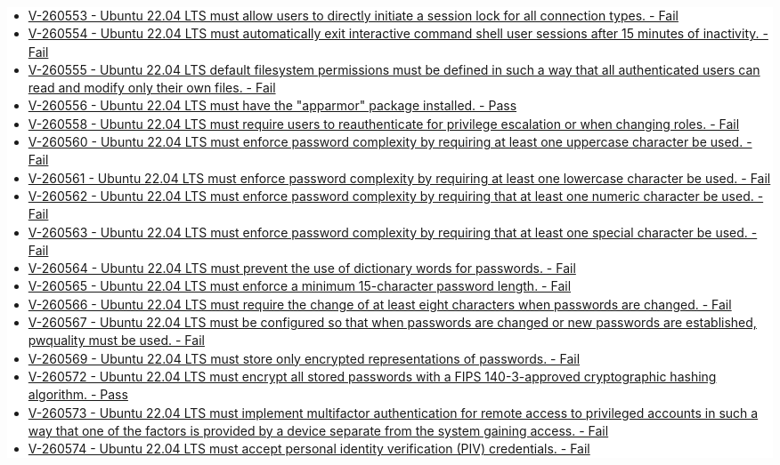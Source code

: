 - [V-260553 - Ubuntu 22.04 LTS must allow users to directly initiate a session lock for all connection types. - Fail](https://1525a61d9eb8-10-244-8-90-80.saci.r.killercoda.com/UBUNTU_SCC-5.10.2_2025-08-14_181753_All-Settings_CAN_Ubuntu_22-04_LTS_STIG-2.1.1.html#0-xccdf_mil.disa.stig_rule_SV-260553r1015010_rule)
- [V-260554 - Ubuntu 22.04 LTS must automatically exit interactive command shell user sessions after 15 minutes of inactivity. - Fail](https://1525a61d9eb8-10-244-8-90-80.saci.r.killercoda.com/UBUNTU_SCC-5.10.2_2025-08-14_181753_All-Settings_CAN_Ubuntu_22-04_LTS_STIG-2.1.1.html#0-xccdf_mil.disa.stig_rule_SV-260554r958636_rule)
- [V-260555 - Ubuntu 22.04 LTS default filesystem permissions must be defined in such a way that all authenticated users can read and modify only their own files. - Fail](https://1525a61d9eb8-10-244-8-90-80.saci.r.killercoda.com/UBUNTU_SCC-5.10.2_2025-08-14_181753_All-Settings_CAN_Ubuntu_22-04_LTS_STIG-2.1.1.html#0-xccdf_mil.disa.stig_rule_SV-260555r991590_rule)
- [V-260556 - Ubuntu 22.04 LTS must have the "apparmor" package installed. - Pass](https://1525a61d9eb8-10-244-8-90-80.saci.r.killercoda.com/UBUNTU_SCC-5.10.2_2025-08-14_181753_All-Settings_CAN_Ubuntu_22-04_LTS_STIG-2.1.1.html#0-xccdf_mil.disa.stig_rule_SV-260556r958702_rule)
- [V-260558 - Ubuntu 22.04 LTS must require users to reauthenticate for privilege escalation or when changing roles. - Fail](https://1525a61d9eb8-10-244-8-90-80.saci.r.killercoda.com/UBUNTU_SCC-5.10.2_2025-08-14_181753_All-Settings_CAN_Ubuntu_22-04_LTS_STIG-2.1.1.html#0-xccdf_mil.disa.stig_rule_SV-260558r1050789_rule)
- [V-260560 - Ubuntu 22.04 LTS must enforce password complexity by requiring at least one uppercase character be used. - Fail](https://1525a61d9eb8-10-244-8-90-80.saci.r.killercoda.com/UBUNTU_SCC-5.10.2_2025-08-14_181753_All-Settings_CAN_Ubuntu_22-04_LTS_STIG-2.1.1.html#0-xccdf_mil.disa.stig_rule_SV-260560r1015012_rule)
- [V-260561 - Ubuntu 22.04 LTS must enforce password complexity by requiring at least one lowercase character be used. - Fail](https://1525a61d9eb8-10-244-8-90-80.saci.r.killercoda.com/UBUNTU_SCC-5.10.2_2025-08-14_181753_All-Settings_CAN_Ubuntu_22-04_LTS_STIG-2.1.1.html#0-xccdf_mil.disa.stig_rule_SV-260561r1015013_rule)
- [V-260562 - Ubuntu 22.04 LTS must enforce password complexity by requiring that at least one numeric character be used. - Fail](https://1525a61d9eb8-10-244-8-90-80.saci.r.killercoda.com/UBUNTU_SCC-5.10.2_2025-08-14_181753_All-Settings_CAN_Ubuntu_22-04_LTS_STIG-2.1.1.html#0-xccdf_mil.disa.stig_rule_SV-260562r1015014_rule)
- [V-260563 - Ubuntu 22.04 LTS must enforce password complexity by requiring that at least one special character be used. - Fail](https://1525a61d9eb8-10-244-8-90-80.saci.r.killercoda.com/UBUNTU_SCC-5.10.2_2025-08-14_181753_All-Settings_CAN_Ubuntu_22-04_LTS_STIG-2.1.1.html#0-xccdf_mil.disa.stig_rule_SV-260563r1015015_rule)
- [V-260564 - Ubuntu 22.04 LTS must prevent the use of dictionary words for passwords. - Fail](https://1525a61d9eb8-10-244-8-90-80.saci.r.killercoda.com/UBUNTU_SCC-5.10.2_2025-08-14_181753_All-Settings_CAN_Ubuntu_22-04_LTS_STIG-2.1.1.html#0-xccdf_mil.disa.stig_rule_SV-260564r991587_rule)
- [V-260565 - Ubuntu 22.04 LTS must enforce a minimum 15-character password length. - Fail](https://1525a61d9eb8-10-244-8-90-80.saci.r.killercoda.com/UBUNTU_SCC-5.10.2_2025-08-14_181753_All-Settings_CAN_Ubuntu_22-04_LTS_STIG-2.1.1.html#0-xccdf_mil.disa.stig_rule_SV-260565r1015016_rule)
- [V-260566 - Ubuntu 22.04 LTS must require the change of at least eight characters when passwords are changed. - Fail](https://1525a61d9eb8-10-244-8-90-80.saci.r.killercoda.com/UBUNTU_SCC-5.10.2_2025-08-14_181753_All-Settings_CAN_Ubuntu_22-04_LTS_STIG-2.1.1.html#0-xccdf_mil.disa.stig_rule_SV-260566r1015017_rule)
- [V-260567 - Ubuntu 22.04 LTS must be configured so that when passwords are changed or new passwords are established, pwquality must be used. - Fail](https://1525a61d9eb8-10-244-8-90-80.saci.r.killercoda.com/UBUNTU_SCC-5.10.2_2025-08-14_181753_All-Settings_CAN_Ubuntu_22-04_LTS_STIG-2.1.1.html#0-xccdf_mil.disa.stig_rule_SV-260567r991587_rule)
- [V-260569 - Ubuntu 22.04 LTS must store only encrypted representations of passwords. - Fail](https://1525a61d9eb8-10-244-8-90-80.saci.r.killercoda.com/UBUNTU_SCC-5.10.2_2025-08-14_181753_All-Settings_CAN_Ubuntu_22-04_LTS_STIG-2.1.1.html#0-xccdf_mil.disa.stig_rule_SV-260569r1044767_rule)
- [V-260572 - Ubuntu 22.04 LTS must encrypt all stored passwords with a FIPS 140-3-approved cryptographic hashing algorithm. - Pass](https://1525a61d9eb8-10-244-8-90-80.saci.r.killercoda.com/UBUNTU_SCC-5.10.2_2025-08-14_181753_All-Settings_CAN_Ubuntu_22-04_LTS_STIG-2.1.1.html#0-xccdf_mil.disa.stig_rule_SV-260572r971535_rule)
- [V-260573 - Ubuntu 22.04 LTS must implement multifactor authentication for remote access to privileged accounts in such a way that one of the factors is provided by a device separate from the system gaining access. - Fail](https://1525a61d9eb8-10-244-8-90-80.saci.r.killercoda.com/UBUNTU_SCC-5.10.2_2025-08-14_181753_All-Settings_CAN_Ubuntu_22-04_LTS_STIG-2.1.1.html#0-xccdf_mil.disa.stig_rule_SV-260573r1015019_rule)
- [V-260574 - Ubuntu 22.04 LTS must accept personal identity verification (PIV) credentials. - Fail](https://1525a61d9eb8-10-244-8-90-80.saci.r.killercoda.com/UBUNTU_SCC-5.10.2_2025-08-14_181753_All-Settings_CAN_Ubuntu_22-04_LTS_STIG-2.1.1.html#0-xccdf_mil.disa.stig_rule_SV-260574r958816_rule)